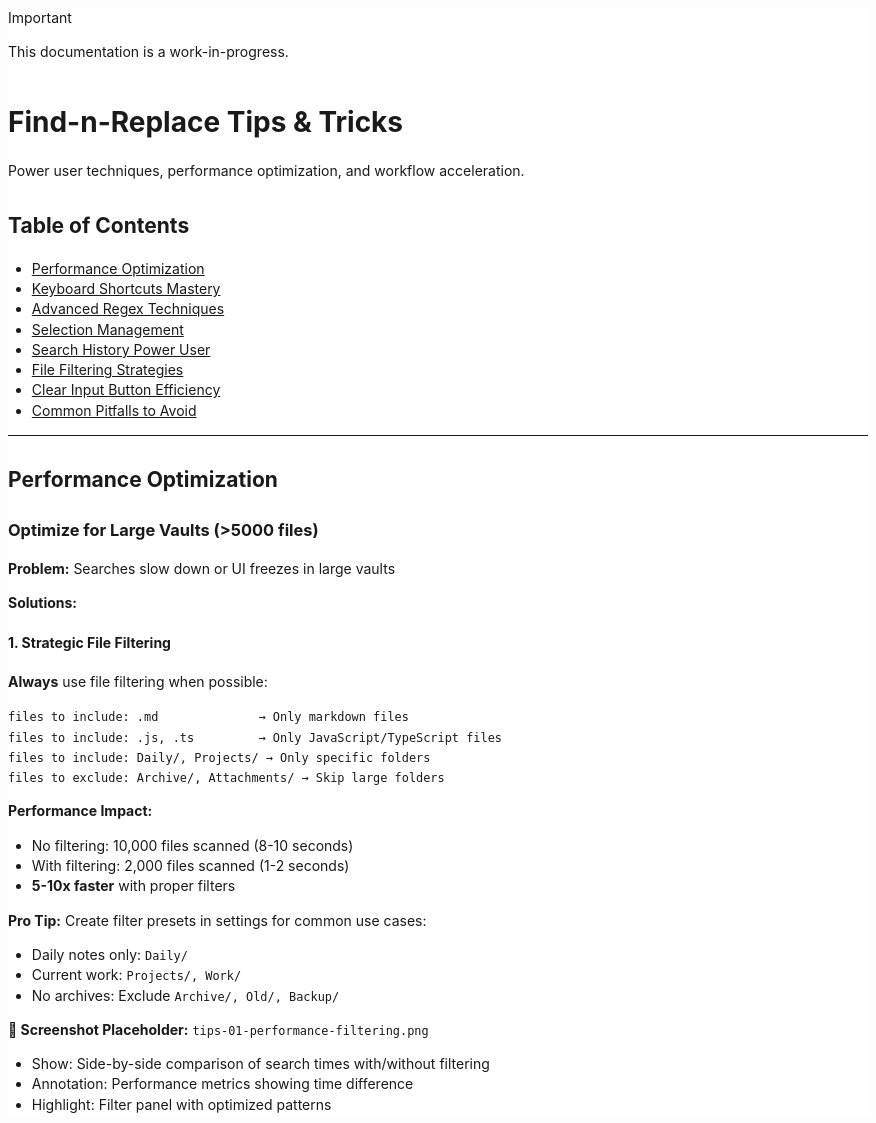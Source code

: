 > [!IMPORTANT]
> This documentation is a work-in-progress.

# Find-n-Replace Tips & Tricks

Power user techniques, performance optimization, and workflow acceleration.

## Table of Contents

- [Performance Optimization](#performance-optimization)
- [Keyboard Shortcuts Mastery](#keyboard-shortcuts-mastery)
- [Advanced Regex Techniques](#advanced-regex-techniques)
- [Selection Management](#selection-management)
- [Search History Power User](#search-history-power-user)
- [File Filtering Strategies](#file-filtering-strategies)
- [Clear Input Button Efficiency](#clear-input-button-efficiency)
- [Common Pitfalls to Avoid](#common-pitfalls-to-avoid)

---

## Performance Optimization

### Optimize for Large Vaults (>5000 files)

**Problem:** Searches slow down or UI freezes in large vaults

**Solutions:**

#### 1. Strategic File Filtering

**Always** use file filtering when possible:

```
files to include: .md              → Only markdown files
files to include: .js, .ts         → Only JavaScript/TypeScript files
files to include: Daily/, Projects/ → Only specific folders
files to exclude: Archive/, Attachments/ → Skip large folders
```

**Performance Impact:**
- No filtering: 10,000 files scanned (8-10 seconds)
- With filtering: 2,000 files scanned (1-2 seconds)
- **5-10x faster** with proper filters

**Pro Tip:** Create filter presets in settings for common use cases:
- Daily notes only: `Daily/`
- Current work: `Projects/, Work/`
- No archives: Exclude `Archive/, Old/, Backup/`

**📸 Screenshot Placeholder:** `tips-01-performance-filtering.png`
- Show: Side-by-side comparison of search times with/without filtering
- Annotation: Performance metrics showing time difference
- Highlight: Filter panel with optimized patterns

